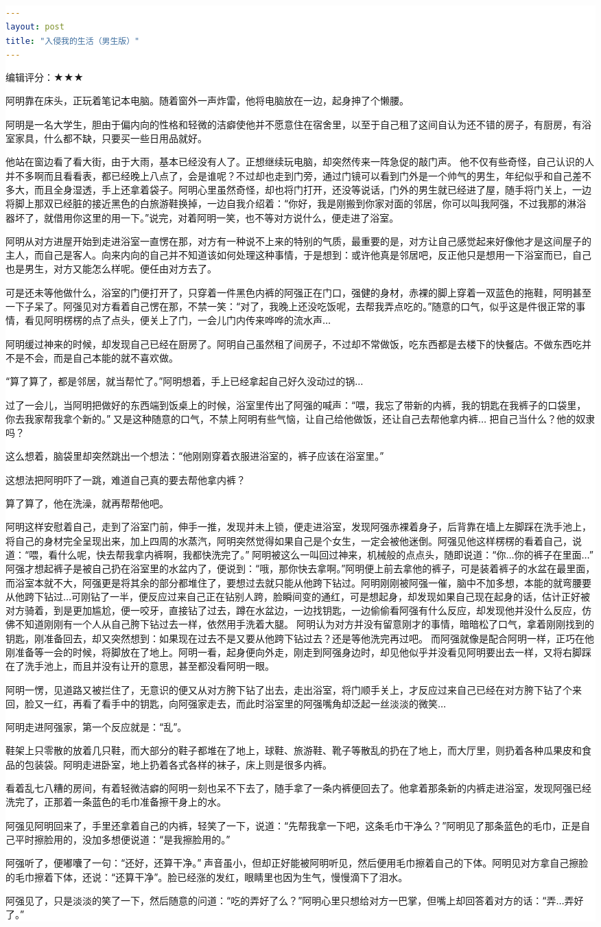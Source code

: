```yaml
---
layout: post
title: "入侵我的生活（男生版）"
---
```


编辑评分：★★★

阿明靠在床头，正玩着笔记本电脑。随着窗外一声炸雷，他将电脑放在一边，起身抻了个懒腰。

阿明是一名大学生，胆由于偏内向的性格和轻微的洁癖使他并不愿意住在宿舍里，以至于自己租了这间自认为还不错的房子，有厨房，有浴室家具，什么都不缺，只要买一些日用品就好。

他站在窗边看了看大街，由于大雨，基本已经没有人了。正想继续玩电脑，却突然传来一阵急促的敲门声。 他不仅有些奇怪，自己认识的人并不多啊而且看看表，都已经晚上八点了，会是谁呢？不过却也走到门旁，通过门镜可以看到门外是一个帅气的男生，年纪似乎和自己差不多大，而且全身湿透，手上还拿着袋子。阿明心里虽然奇怪，却也将门打开，还没等说话，门外的男生就已经进了屋，随手将门关上，一边将脚上那双已经脏的接近黑色的白旅游鞋换掉，一边自我介绍着：“你好，我是刚搬到你家对面的邻居，你可以叫我阿强，不过我那的淋浴器坏了，就借用你这里的用一下。”说完，对着阿明一笑，也不等对方说什么，便走进了浴室。

阿明从对方进屋开始到走进浴室一直愣在那，对方有一种说不上来的特别的气质，最重要的是，对方让自己感觉起来好像他才是这间屋子的主人，而自己是客人。向来内向的自己并不知道该如何处理这种事情，于是想到：或许他真是邻居吧，反正他只是想用一下浴室而已，自己也是男生，对方又能怎么样呢。便任由对方去了。

可是还未等他做什么，浴室的门便打开了，只穿着一件黑色内裤的阿强正在门口，强健的身材，赤裸的脚上穿着一双蓝色的拖鞋，阿明甚至一下子呆了。阿强见对方看着自己愣在那，不禁一笑：“对了，我晚上还没吃饭呢，去帮我弄点吃的。”随意的口气，似乎这是件很正常的事情，看见阿明楞楞的点了点头，便关上了门，一会儿门内传来哗哗的流水声…

阿明缓过神来的时候，却发现自己已经在厨房了。阿明自己虽然租了间房子，不过却不常做饭，吃东西都是去楼下的快餐店。不做东西吃并不是不会，而是自己本能的就不喜欢做。

“算了算了，都是邻居，就当帮忙了。”阿明想着，手上已经拿起自己好久没动过的锅…

过了一会儿，当阿明把做好的东西端到饭桌上的时候，浴室里传出了阿强的喊声：“喂，我忘了带新的内裤，我的钥匙在我裤子的口袋里，你去我家帮我拿个新的。” 又是这种随意的口气，不禁上阿明有些气恼，让自己给他做饭，还让自己去帮他拿内裤… 把自己当什么？他的奴隶吗？

这么想着，脑袋里却突然跳出一个想法：“他刚刚穿着衣服进浴室的，裤子应该在浴室里。”

这想法把阿明吓了一跳，难道自己真的要去帮他拿内裤？

算了算了，他在洗澡，就再帮帮他吧。

阿明这样安慰着自己，走到了浴室门前，伸手一推，发现并未上锁，便走进浴室，发现阿强赤裸着身子，后背靠在墙上左脚踩在洗手池上，将自己的身材完全呈现出来，加上四周的水蒸汽，阿明突然觉得如果自己是个女生，一定会被他迷倒。阿强见他这样楞楞的看着自己，说道：“喂，看什么呢，快去帮我拿内裤啊，我都快洗完了。” 阿明被这么一叫回过神来，机械般的点点头，随即说道：“你…你的裤子在里面…” 阿强才想起裤子是被自己扔在浴室里的水盆内了，便说到：“哦，那你快去拿啊。”阿明便上前去拿他的裤子，可是装着裤子的水盆在最里面，而浴室本就不大，阿强更是将其余的部分都堆住了，要想过去就只能从他跨下钻过。阿明刚刚被阿强一催，脑中不加多想，本能的就弯腰要从他跨下钻过…可刚钻了一半，便反应过来自己正在钻别人跨，脸瞬间变的通红，可是想起身，却发现如果自己现在起身的话，估计正好被对方骑着，到是更加尴尬，便一咬牙，直接钻了过去，蹲在水盆边，一边找钥匙，一边偷偷看阿强有什么反应，却发现他并没什么反应，仿佛不知道刚刚有一个人从自己胯下钻过去一样，依然用手洗着大腿。 阿明认为对方并没有留意刚才的事情，暗暗松了口气，拿着刚刚找到的钥匙，刚准备回去，却又突然想到：如果现在过去不是又要从他跨下钻过去？还是等他洗完再过吧。 而阿强就像是配合阿明一样，正巧在他刚准备等一会的时候，将脚放在了地上。阿明一看，起身便向外走，刚走到阿强身边时，却见他似乎并没看见阿明要出去一样，又将右脚踩在了洗手池上，而且并没有让开的意思，甚至都没看阿明一眼。

阿明一愣，见道路又被拦住了，无意识的便又从对方胯下钻了出去，走出浴室，将门顺手关上，才反应过来自己已经在对方胯下钻了个来回，脸又一红，再看了看手中的钥匙，向阿强家走去，而此时浴室里的阿强嘴角却泛起一丝淡淡的微笑…

阿明走进阿强家，第一个反应就是：“乱”。

鞋架上只零散的放着几只鞋，而大部分的鞋子都堆在了地上，球鞋、旅游鞋、靴子等散乱的扔在了地上，而大厅里，则扔着各种瓜果皮和食品的包装袋。阿明走进卧室，地上扔着各式各样的袜子，床上则是很多内裤。

看着乱七八糟的房间，有着轻微洁癖的阿明一刻也呆不下去了，随手拿了一条内裤便回去了。他拿着那条新的内裤走进浴室，发现阿强已经洗完了，正那着一条蓝色的毛巾准备擦干身上的水。

阿强见阿明回来了，手里还拿着自己的内裤，轻笑了一下，说道：“先帮我拿一下吧，这条毛巾干净么？”阿明见了那条蓝色的毛巾，正是自己平时擦脸用的，没加多想便说道：“是我擦脸用的。”

阿强听了，便嘟囔了一句：“还好，还算干净。” 声音虽小，但却正好能被阿明听见，然后便用毛巾擦着自己的下体。阿明见对方拿自己擦脸的毛巾擦着下体，还说：“还算干净”。脸已经涨的发红，眼睛里也因为生气，慢慢滴下了泪水。

阿强见了，只是淡淡的笑了一下，然后随意的问道：“吃的弄好了么？”阿明心里只想给对方一巴掌，但嘴上却回答着对方的话：“弄…弄好了。”
